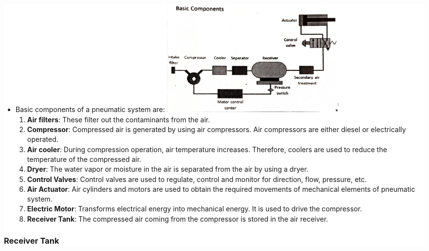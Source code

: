 - Basic components of a pneumatic system are: <img src="./img/8/pneumatic-system-components.jpg" width=350>
    1. **Air filters**: These filter out the contaminants from the air.
    2. **Compressor**: Compressed air is generated by using air compressors. Air compressors are either diesel or electrically operated.
    3. **Air cooler**: During compression operation, air temperature increases. Therefore, coolers are used to reduce the temperature of the compressed air.
    4. **Dryer**: The water vapor or moisture in the air is separated from the air by using a dryer.
    5. **Control Valves**: Control valves are used to regulate, control and monitor for direction, flow, pressure, etc.
    6. **Air Actuator**: Air cylinders and motors are used to obtain the required movements of mechanical elements of pneumatic system.
    7. **Electric Motor**: Transforms electrical energy into mechanical energy. It is used to drive the compressor.
    8. **Receiver Tank**: The compressed air coming from the compressor is stored in the air receiver.

### Receiver Tank 